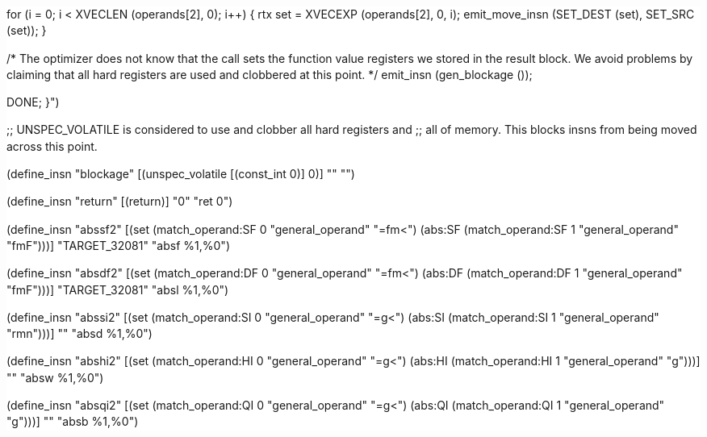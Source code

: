   for (i = 0; i < XVECLEN (operands[2], 0); i++)
    {
      rtx set = XVECEXP (operands[2], 0, i);
      emit_move_insn (SET_DEST (set), SET_SRC (set));
    }

  /* The optimizer does not know that the call sets the function value
     registers we stored in the result block.  We avoid problems by
     claiming that all hard registers are used and clobbered at this
     point.  */
  emit_insn (gen_blockage ());

  DONE;
}")

;; UNSPEC_VOLATILE is considered to use and clobber all hard registers and
;; all of memory.  This blocks insns from being moved across this point.

(define_insn "blockage"
  [(unspec_volatile [(const_int 0)] 0)]
  ""
  "")

(define_insn "return"
  [(return)]
  "0"
  "ret 0")

(define_insn "abssf2"
  [(set (match_operand:SF 0 "general_operand" "=fm<")
	(abs:SF (match_operand:SF 1 "general_operand" "fmF")))]
  "TARGET_32081"
  "absf %1,%0")

(define_insn "absdf2"
  [(set (match_operand:DF 0 "general_operand" "=fm<")
	(abs:DF (match_operand:DF 1 "general_operand" "fmF")))]
  "TARGET_32081"
  "absl %1,%0")

(define_insn "abssi2"
  [(set (match_operand:SI 0 "general_operand" "=g<")
	(abs:SI (match_operand:SI 1 "general_operand" "rmn")))]
  ""
  "absd %1,%0")

(define_insn "abshi2"
  [(set (match_operand:HI 0 "general_operand" "=g<")
	(abs:HI (match_operand:HI 1 "general_operand" "g")))]
  ""
  "absw %1,%0")

(define_insn "absqi2"
  [(set (match_operand:QI 0 "general_operand" "=g<")
	(abs:QI (match_operand:QI 1 "general_operand" "g")))]
  ""
  "absb %1,%0")
